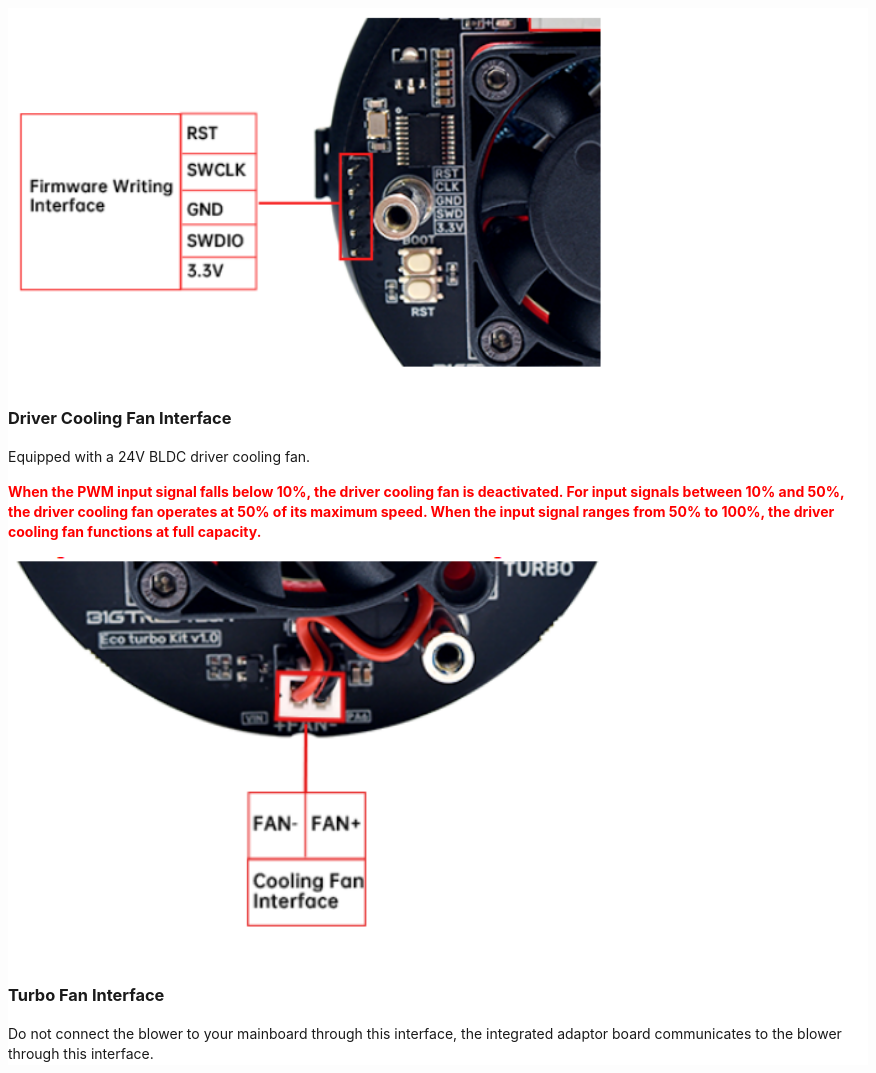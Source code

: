 <img src=img/eco_turbo_kit/eco_turbo_kit_writing.png width="600"/>

### Driver Cooling Fan Interface

Equipped with a 24V BLDC driver cooling fan.

<font  color="red">**When the PWM input signal falls below 10%, the driver cooling fan is deactivated. For input signals between 10% and 50%, the driver cooling fan operates at 50% of its maximum speed. When the input signal ranges from 50% to 100%, the driver cooling fan functions at full capacity.**</font>

<img src=img/eco_turbo_kit/eco_turbo_kit_driver.png width="600"/>

### Turbo Fan Interface

Do not connect the blower to your mainboard through this interface, the integrated adaptor board communicates to the blower through this interface.

